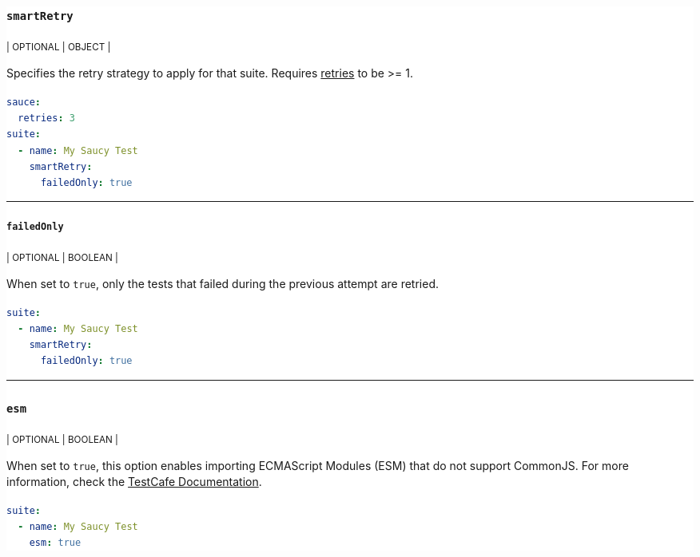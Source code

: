 
### `smartRetry`

<p><small>| OPTIONAL | OBJECT |</small></p>

Specifies the retry strategy to apply for that suite. Requires [retries](#retries) to be >= 1.

```yaml
sauce:
  retries: 3
suite:
  - name: My Saucy Test
    smartRetry:
      failedOnly: true
```

---

#### `failedOnly`

<p><small>| OPTIONAL | BOOLEAN |</small></p>

When set to `true`, only the tests that failed during the previous attempt are retried.

```yaml
suite:
  - name: My Saucy Test
    smartRetry:
      failedOnly: true
```

---

### `esm`

<p><small>| OPTIONAL | BOOLEAN |</small></p>

When set to `true`, this option enables importing ECMAScript Modules (ESM) that do not support CommonJS. For more information, check the [TestCafe Documentation](https://testcafe.io/documentation/404258/guides/advanced-guides/esm-module-support).

```yaml
suite:
  - name: My Saucy Test
    esm: true
```
